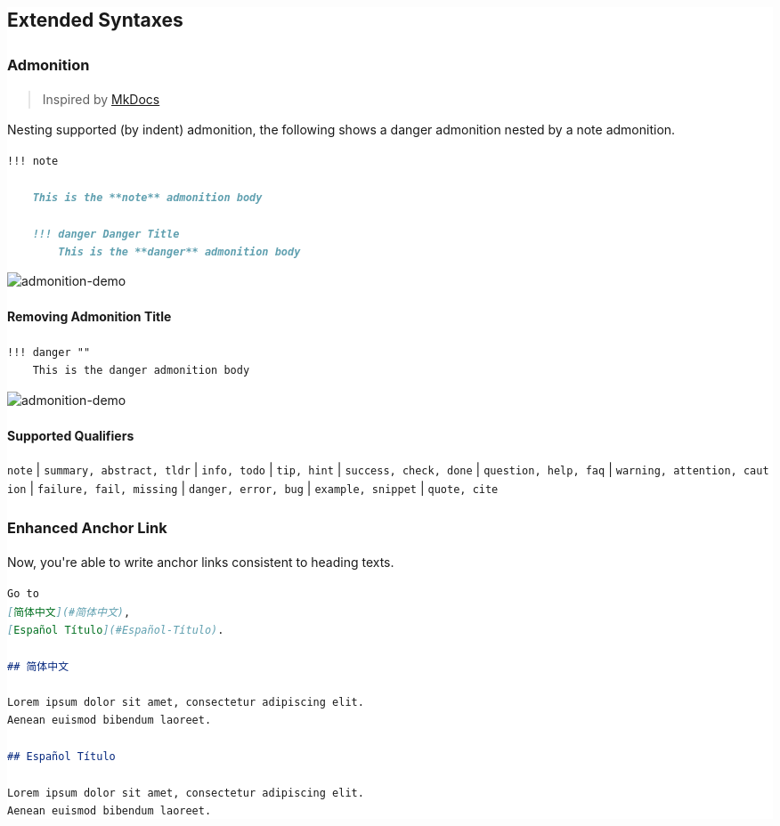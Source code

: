 ## Extended Syntaxes

### Admonition

> Inspired by [MkDocs](https://squidfunk.github.io/mkdocs-material/extensions/admonition/)

Nesting supported (by indent) admonition, the following shows a danger admonition nested by a note admonition.

```markdown
!!! note

    This is the **note** admonition body

    !!! danger Danger Title
        This is the **danger** admonition body
```

![admonition-demo](images/admonition-demo1.png)

#### Removing Admonition Title

```markdown
!!! danger ""
    This is the danger admonition body
```

![admonition-demo](images/admonition-demo2.png)

#### Supported Qualifiers

`note` | `summary, abstract, tldr` | `info, todo` | `tip, hint` | `success, check, done` | `question, help, faq` | `warning, attention, caution` | `failure, fail, missing` | `danger, error, bug` | `example, snippet` | `quote, cite`

### Enhanced Anchor Link

Now, you're able to write anchor links consistent to heading texts.

```markdown
Go to 
[简体中文](#简体中文), 
[Español Título](#Español-Título).

## 简体中文

Lorem ipsum dolor sit amet, consectetur adipiscing elit. 
Aenean euismod bibendum laoreet.

## Español Título

Lorem ipsum dolor sit amet, consectetur adipiscing elit. 
Aenean euismod bibendum laoreet.
```

